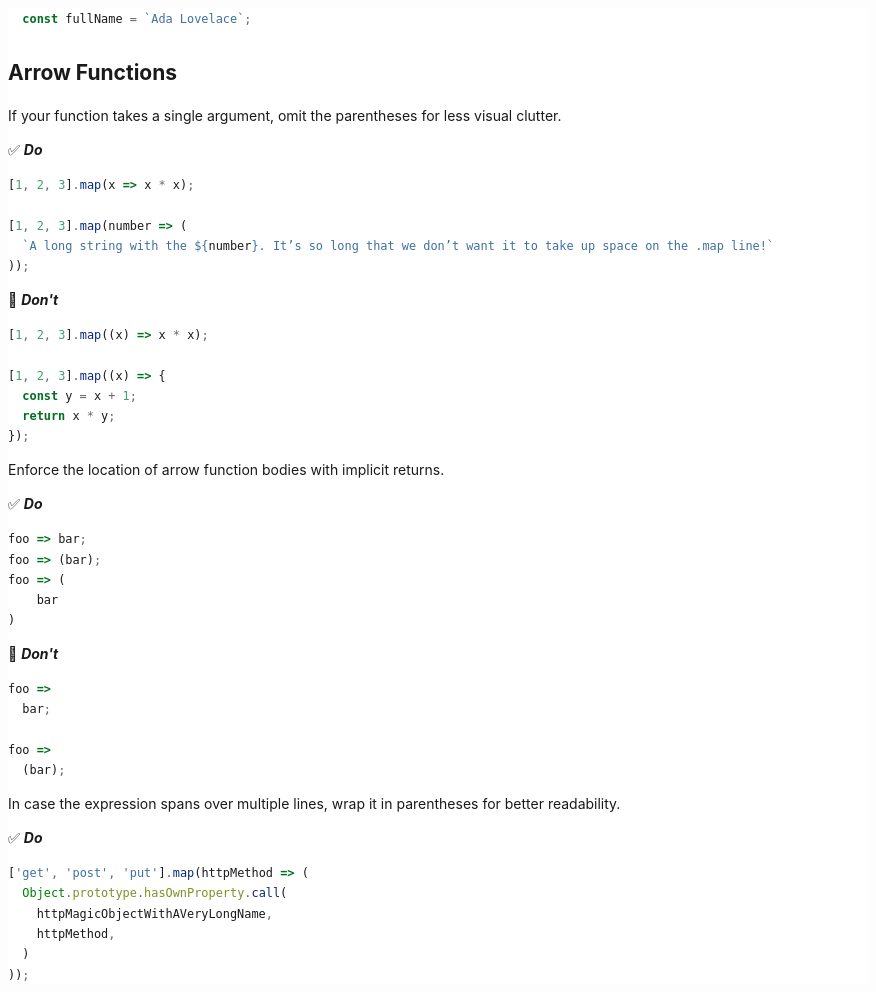 ```javascript
  const fullName = `Ada Lovelace`;
```

## Arrow Functions

If your function takes a single argument, omit the parentheses for less visual clutter.

:white_check_mark: ***Do***

```javascript
[1, 2, 3].map(x => x * x);

[1, 2, 3].map(number => (
  `A long string with the ${number}. It’s so long that we don’t want it to take up space on the .map line!`
));
```

:no_entry_sign: ***Don't***

```javascript
[1, 2, 3].map((x) => x * x);

[1, 2, 3].map((x) => {
  const y = x + 1;
  return x * y;
});
```

Enforce the location of arrow function bodies with implicit returns.

:white_check_mark: ***Do***

```javascript
foo => bar;
foo => (bar);
foo => (
    bar
)
```

:no_entry_sign: ***Don't***

```javascript
foo =>
  bar;

foo =>
  (bar);
```

In case the expression spans over multiple lines, wrap it in parentheses for better readability.

:white_check_mark: ***Do***

```javascript
['get', 'post', 'put'].map(httpMethod => (
  Object.prototype.hasOwnProperty.call(
    httpMagicObjectWithAVeryLongName,
    httpMethod,
  )
));
```


  [index]: number,